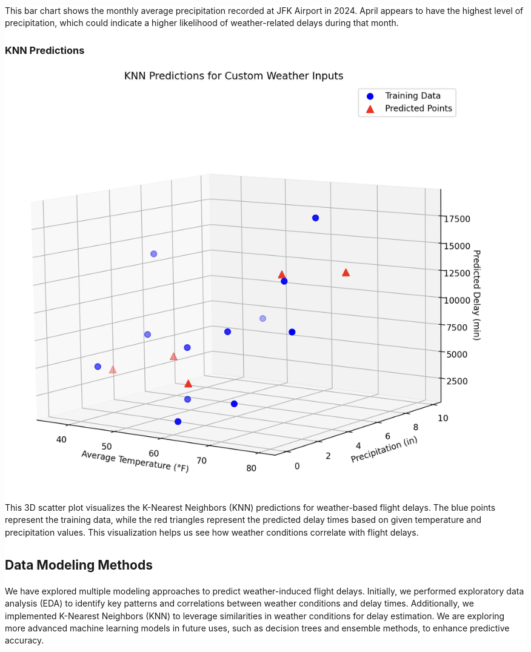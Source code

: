 This bar chart shows the monthly average precipitation recorded at JFK Airport in 2024. April appears to have the highest level of precipitation, which could indicate a higher likelihood of weather-related delays during that month.

### KNN Predictions 
<img src="../images/KNNCustom3DGraph.png" alt="knn plot" width="1200">

This 3D scatter plot visualizes the K-Nearest Neighbors (KNN) predictions for weather-based flight delays. The blue points represent the training data, while the red triangles represent the predicted delay times based on given temperature and precipitation values. This visualization helps us see how weather conditions correlate with flight delays.

## Data Modeling Methods
We have explored multiple modeling approaches to predict weather-induced flight delays. Initially, we performed exploratory data analysis (EDA) to identify key patterns and correlations between weather conditions and delay times. Additionally, we implemented K-Nearest Neighbors (KNN) to leverage similarities in weather conditions for delay estimation. We are exploring more advanced machine learning models in future uses, such as decision trees and ensemble methods, to enhance predictive accuracy.
